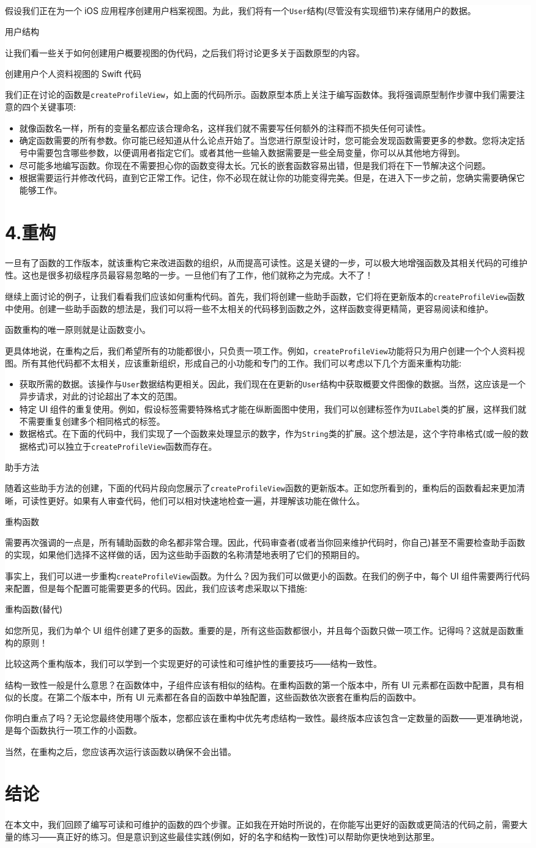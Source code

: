 假设我们正在为一个 iOS 应用程序创建用户档案视图。为此，我们将有一个`User`结构(尽管没有实现细节)来存储用户的数据。

用户结构

让我们看一些关于如何创建用户概要视图的伪代码，之后我们将讨论更多关于函数原型的内容。

创建用户个人资料视图的 Swift 代码

我们正在讨论的函数是`createProfileView`，如上面的代码所示。函数原型本质上关注于编写函数体。我将强调原型制作步骤中我们需要注意的四个关键事项:

*   就像函数名一样，所有的变量名都应该合理命名，这样我们就不需要写任何额外的注释而不损失任何可读性。
*   确定函数需要的所有参数。你可能已经知道从什么论点开始了。当您进行原型设计时，您可能会发现函数需要更多的参数。您将决定括号中需要包含哪些参数，以便调用者指定它们。或者其他一些输入数据需要是一些全局变量，你可以从其他地方得到。
*   尽可能多地编写函数。你现在不需要担心你的函数变得太长。冗长的嵌套函数容易出错，但是我们将在下一节解决这个问题。
*   根据需要运行并修改代码，直到它正常工作。记住，你不必现在就让你的功能变得完美。但是，在进入下一步之前，您确实需要确保它能够工作。

# 4.重构

一旦有了函数的工作版本，就该重构它来改进函数的组织，从而提高可读性。这是关键的一步，可以极大地增强函数及其相关代码的可维护性。这也是很多初级程序员最容易忽略的一步。一旦他们有了工作，他们就称之为完成。大不了！

继续上面讨论的例子，让我们看看我们应该如何重构代码。首先，我们将创建一些助手函数，它们将在更新版本的`createProfileView`函数中使用。创建一些助手函数的想法是，我们可以将一些不太相关的代码移到函数之外，这样函数变得更精简，更容易阅读和维护。

函数重构的唯一原则就是让函数变小。

更具体地说，在重构之后，我们希望所有的功能都很小，只负责一项工作。例如，`createProfileView`功能将只为用户创建一个个人资料视图。所有其他代码都不太相关，应该重新组织，形成自己的小功能和专门的工作。我们可以考虑以下几个方面来重构功能:

*   获取所需的数据。该操作与`User`数据结构更相关。因此，我们现在在更新的`User`结构中获取概要文件图像的数据。当然，这应该是一个异步请求，对此的讨论超出了本文的范围。
*   特定 UI 组件的重复使用。例如，假设标签需要特殊格式才能在纵断面图中使用，我们可以创建标签作为`UILabel`类的扩展，这样我们就不需要重复创建多个相同格式的标签。
*   数据格式。在下面的代码中，我们实现了一个函数来处理显示的数字，作为`String`类的扩展。这个想法是，这个字符串格式(或一般的数据格式)可以独立于`createProfileView`函数而存在。

助手方法

随着这些助手方法的创建，下面的代码片段向您展示了`createProfileView`函数的更新版本。正如您所看到的，重构后的函数看起来更加清晰，可读性更好。如果有人审查代码，他们可以相对快速地检查一遍，并理解该功能在做什么。

重构函数

需要再次强调的一点是，所有辅助函数的命名都非常合理。因此，代码审查者(或者当你回来维护代码时，你自己)甚至不需要检查助手函数的实现，如果他们选择不这样做的话，因为这些助手函数的名称清楚地表明了它们的预期目的。

事实上，我们可以进一步重构`createProfileView`函数。为什么？因为我们可以做更小的函数。在我们的例子中，每个 UI 组件需要两行代码来配置，但是每个配置可能需要更多的代码。因此，我们应该考虑采取以下措施:

重构函数(替代)

如您所见，我们为单个 UI 组件创建了更多的函数。重要的是，所有这些函数都很小，并且每个函数只做一项工作。记得吗？这就是函数重构的原则！

比较这两个重构版本，我们可以学到一个实现更好的可读性和可维护性的重要技巧——结构一致性。

结构一致性一般是什么意思？在函数体中，子组件应该有相似的结构。在重构函数的第一个版本中，所有 UI 元素都在函数中配置，具有相似的长度。在第二个版本中，所有 UI 元素都在各自的函数中单独配置，这些函数依次嵌套在重构后的函数中。

你明白重点了吗？无论您最终使用哪个版本，您都应该在重构中优先考虑结构一致性。最终版本应该包含一定数量的函数——更准确地说，是每个函数执行一项工作的小函数。

当然，在重构之后，您应该再次运行该函数以确保不会出错。

# 结论

在本文中，我们回顾了编写可读和可维护的函数的四个步骤。正如我在开始时所说的，在你能写出更好的函数或更简洁的代码之前，需要大量的练习——真正好的练习。但是意识到这些最佳实践(例如，好的名字和结构一致性)可以帮助你更快地到达那里。